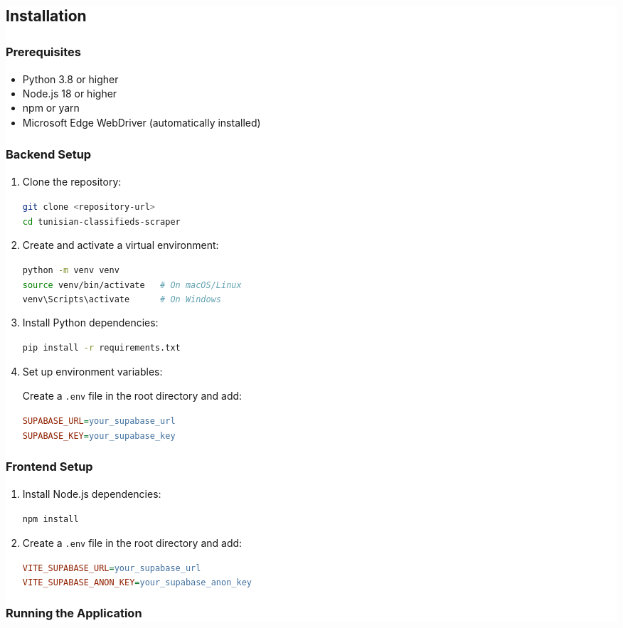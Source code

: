 ## Installation

### Prerequisites

- Python 3.8 or higher  
- Node.js 18 or higher  
- npm or yarn  
- Microsoft Edge WebDriver (automatically installed)  

### Backend Setup

1. Clone the repository:

   ```bash
   git clone <repository-url>
   cd tunisian-classifieds-scraper
   ```

2. Create and activate a virtual environment:

   ```bash
   python -m venv venv
   source venv/bin/activate   # On macOS/Linux
   venv\Scripts\activate      # On Windows
   ```

3. Install Python dependencies:

   ```bash
   pip install -r requirements.txt
   ```

4. Set up environment variables:

   Create a `.env` file in the root directory and add:

   ```ini
   SUPABASE_URL=your_supabase_url
   SUPABASE_KEY=your_supabase_key
   ```

### Frontend Setup

1. Install Node.js dependencies:

   ```bash
   npm install
   ```

2. Create a `.env` file in the root directory and add:

   ```ini
   VITE_SUPABASE_URL=your_supabase_url
   VITE_SUPABASE_ANON_KEY=your_supabase_anon_key
   ```

### Running the Application
